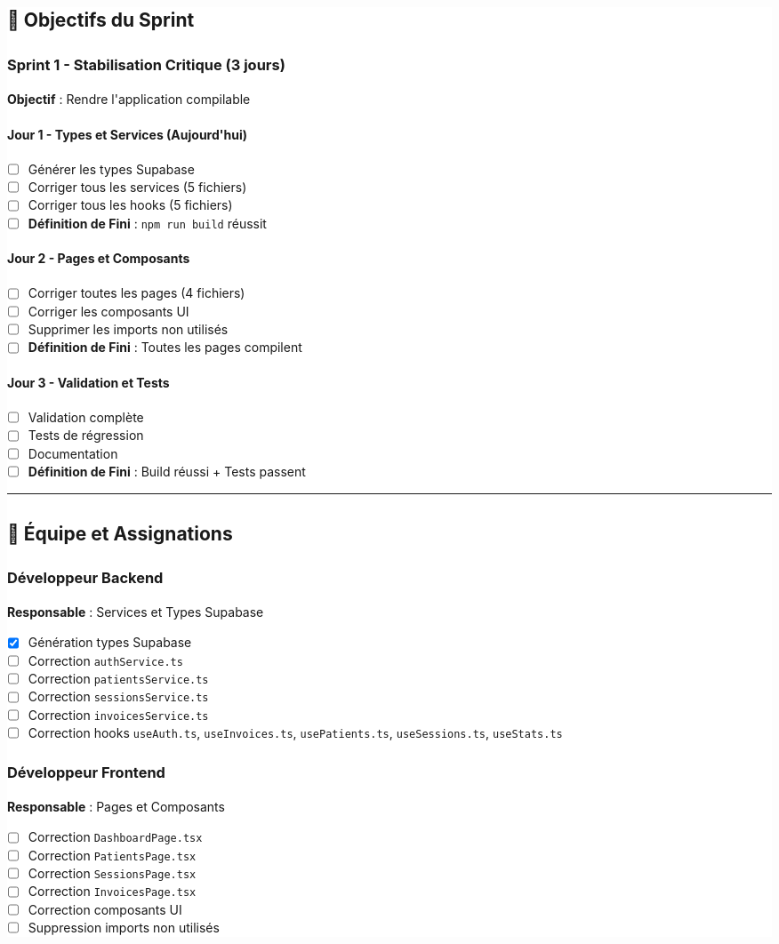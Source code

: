 
## 🎯 Objectifs du Sprint

### Sprint 1 - Stabilisation Critique (3 jours)

**Objectif** : Rendre l'application compilable

#### Jour 1 - Types et Services (Aujourd'hui)

- [ ] Générer les types Supabase
- [ ] Corriger tous les services (5 fichiers)
- [ ] Corriger tous les hooks (5 fichiers)
- [ ] **Définition de Fini** : `npm run build` réussit

#### Jour 2 - Pages et Composants

- [ ] Corriger toutes les pages (4 fichiers)
- [ ] Corriger les composants UI
- [ ] Supprimer les imports non utilisés
- [ ] **Définition de Fini** : Toutes les pages compilent

#### Jour 3 - Validation et Tests

- [ ] Validation complète
- [ ] Tests de régression
- [ ] Documentation
- [ ] **Définition de Fini** : Build réussi + Tests passent

---

## 👥 Équipe et Assignations

### Développeur Backend

**Responsable** : Services et Types Supabase

- [x] Génération types Supabase
- [ ] Correction `authService.ts`
- [ ] Correction `patientsService.ts`
- [ ] Correction `sessionsService.ts`
- [ ] Correction `invoicesService.ts`
- [ ] Correction hooks `useAuth.ts`, `useInvoices.ts`, `usePatients.ts`, `useSessions.ts`, `useStats.ts`

### Développeur Frontend

**Responsable** : Pages et Composants

- [ ] Correction `DashboardPage.tsx`
- [ ] Correction `PatientsPage.tsx`
- [ ] Correction `SessionsPage.tsx`
- [ ] Correction `InvoicesPage.tsx`
- [ ] Correction composants UI
- [ ] Suppression imports non utilisés
